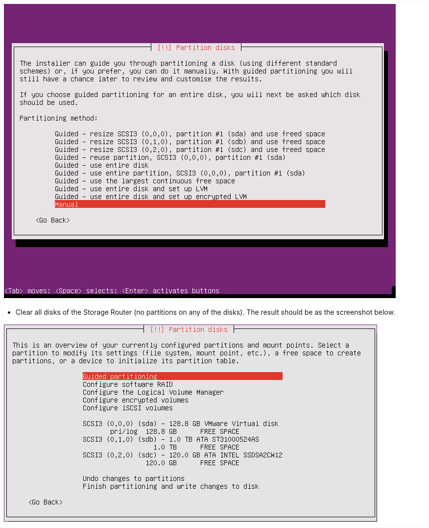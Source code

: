 ![](../Images/select_manual.png)

-   Clear all disks of the Storage Router (no partitions on any of the
    disks). The result should be as the screenshot below.

![](../Images/sreenshot_of_disks.png)
